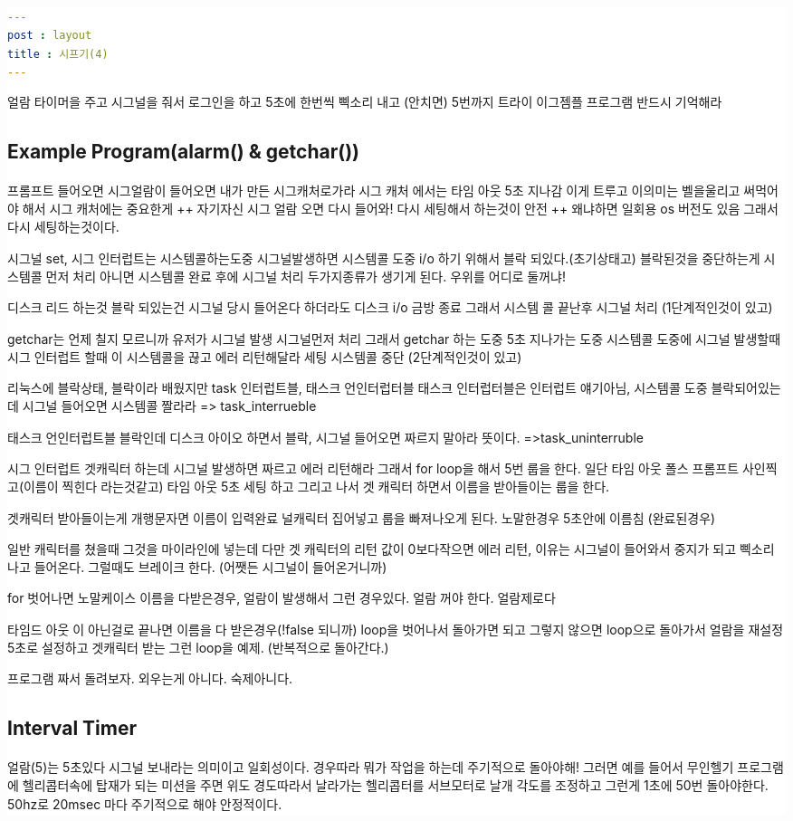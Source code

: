 ```yaml
---
post : layout
title : 시프기(4)
---
```


얼람 타이머을 주고 시그널을 줘서 로그인을 하고 5초에 한번씩 
삑소리 내고 (안치면)
5번까지 트라이 
이그젬플 프로그램
반드시 기억해라

## Example Program(alarm() & getchar())
프롬프트 들어오면 
시그얼람이 들어오면 내가 만든 시그캐처로가라
시그 캐처 에서는 타임 아웃 5초 지나감 이게 트루고 이의미는 벨을울리고
써먹어야 해서 시그 캐처에는 중요한게 ++ 자기자신 시그 얼람 오면 다시 들어와! 다시 세팅해서 하는것이 안전 ++ 왜냐하면
일회용 os 버전도 있음 그래서 다시 세팅하는것이다.

시그널 set, 시그 인터럽트는 시스템콜하는도중 시그널발생하면 
시스템콜 도중 i/o 하기 위해서 블락 되있다.(초기상태고) 
블락된것을 중단하는게 시스템콜 먼저 처리 아니면 시스템콜 완료 후에 시그널 처리 두가지종류가 생기게 된다. 우위를 어디로 둘꺼냐!

디스크 리드 하는것 블락 되있는건 시그널 당시 들어온다 하더라도 디스크 i/o 금방 종료 그래서 시스템 콜 끝난후 시그널 처리 (1단계적인것이 있고)

getchar는 언제 칠지 모르니까 유저가 시그널 발생 시그널먼저 처리
그래서 getchar 하는 도중 5초 지나가는 도중 시스템콜 도중에 시그널 발생할때 시그 인터럽트 할때 이 시스템콜을 끊고 에러 리턴해달라 세팅 시스템콜 중단 (2단계적인것이 있고)

리눅스에 블락상태, 블락이라 배웠지만 task 인터럽트블, 태스크 언인터럽터블
태스크 인터럽터블은 인터럽트 얘기아님, 시스템콜 도중 블락되어있는데 시그널 들어오면 시스템콜 짤라라 => task_interrueble

태스크 언인터럽트블 블락인데 디스크 아이오 하면서 블락, 시그널 들어오면 짜르지 말아라 뜻이다. =>task_uninterruble

시그 인터럽트 겟캐릭터 하는데 시그널 발생하면 짜르고 에러 리턴해라 그래서 for loop을 해서 5번 룹을 한다. 
일단 타임 아웃 폴스 프롬프트 사인찍고(이름이 찍힌다 라는것같고)
타임 아웃 5초 세팅 하고 그리고 나서 겟 캐릭터 하면서 이름을 받아들이는 룹을 한다.

겟캐릭터 받아들이는게 개행문자면 이름이 입력완료 널캐릭터 집어넣고 룹을 빠져나오게 된다. 노말한경우 5초안에 이름침 (완료된경우)

일반 캐릭터를 쳤을때 그것을 마이라인에 넣는데 다만 겟 캐릭터의 리턴 값이 0보다작으면 에러 리턴, 이유는 시그널이 들어와서 중지가 되고 삑소리 나고 들어온다. 그럴때도 브레이크 한다. (어쨋든 시그널이 들어온거니까)

for 벗어나면 노말케이스 이름을 다받은경우, 얼람이 발생해서 그런 경우있다. 얼람 꺼야 한다. 얼람제로다 

타임드 아웃 이 아닌걸로 끝나면 이름을 다 받은경우(!false 되니까)
loop을 벗어나서 돌아가면 되고  그렇지 않으면 loop으로 돌아가서 얼람을 재설정 5초로 설정하고 겟캐릭터 받는 그런 loop을 예제. (반복적으로 돌아간다.)

프로그램 짜서 돌려보자. 외우는게 아니다. 숙제아니다.
## Interval Timer
얼람(5)는 5초있다 시그널 보내라는 의미이고 일회성이다.
경우따라 뭐가 작업을 하는데 주기적으로 돌아야해! 그러면 예를 들어서 무인헬기 프로그램에 헬리콥터속에 탑재가 되는
미션을 주면 위도 경도따라서 날라가는 헬리콥터를 서브모터로 날개 각도를 조정하고 그런게 1초에 50번 돌아야한다. 50hz로 20msec 마다 주기적으로 해야 안정적이다.
